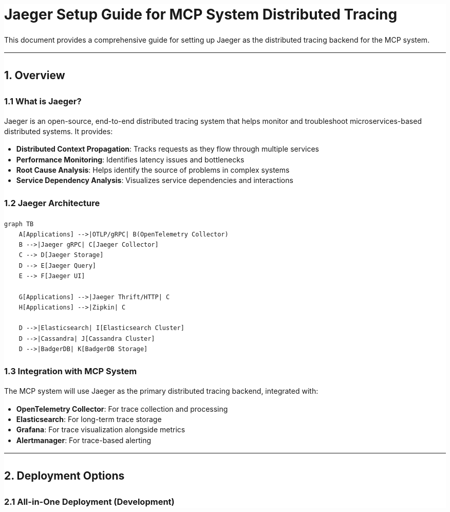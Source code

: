 # Jaeger Setup Guide for MCP System Distributed Tracing

This document provides a comprehensive guide for setting up Jaeger as the distributed tracing backend for the MCP system.

---

## 1. Overview

### 1.1 What is Jaeger?

Jaeger is an open-source, end-to-end distributed tracing system that helps monitor and troubleshoot microservices-based distributed systems. It provides:

- **Distributed Context Propagation**: Tracks requests as they flow through multiple services
- **Performance Monitoring**: Identifies latency issues and bottlenecks
- **Root Cause Analysis**: Helps identify the source of problems in complex systems
- **Service Dependency Analysis**: Visualizes service dependencies and interactions

### 1.2 Jaeger Architecture

```mermaid
graph TB
    A[Applications] -->|OTLP/gRPC| B(OpenTelemetry Collector)
    B -->|Jaeger gRPC| C[Jaeger Collector]
    C --> D[Jaeger Storage]
    D --> E[Jaeger Query]
    E --> F[Jaeger UI]
    
    G[Applications] -->|Jaeger Thrift/HTTP| C
    H[Applications] -->|Zipkin| C
    
    D -->|Elasticsearch| I[Elasticsearch Cluster]
    D -->|Cassandra| J[Cassandra Cluster]
    D -->|BadgerDB| K[BadgerDB Storage]
```

### 1.3 Integration with MCP System

The MCP system will use Jaeger as the primary distributed tracing backend, integrated with:

- **OpenTelemetry Collector**: For trace collection and processing
- **Elasticsearch**: For long-term trace storage
- **Grafana**: For trace visualization alongside metrics
- **Alertmanager**: For trace-based alerting

---

## 2. Deployment Options

### 2.1 All-in-One Deployment (Development)
